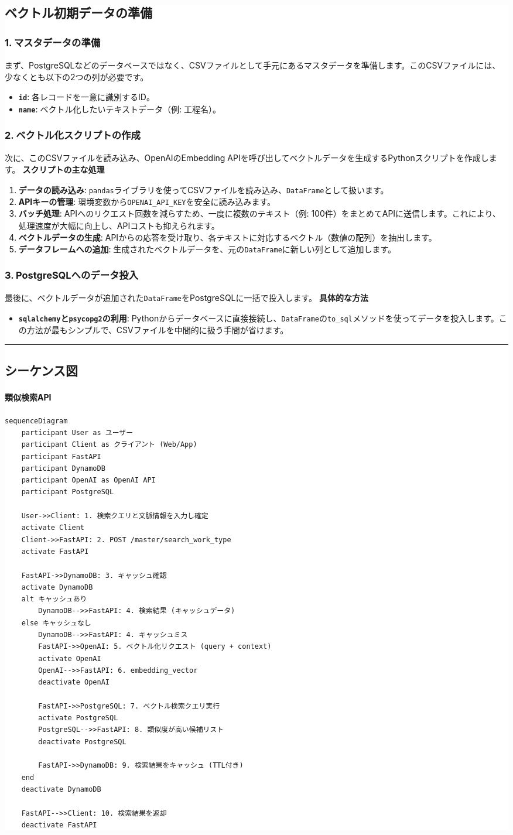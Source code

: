 ## ベクトル初期データの準備
### 1. マスタデータの準備
まず、PostgreSQLなどのデータベースではなく、CSVファイルとして手元にあるマスタデータを準備します。このCSVファイルには、少なくとも以下の2つの列が必要です。
- **`id`**: 各レコードを一意に識別するID。
- **`name`**: ベクトル化したいテキストデータ（例: 工程名）。

### 2. ベクトル化スクリプトの作成
次に、このCSVファイルを読み込み、OpenAIのEmbedding APIを呼び出してベクトルデータを生成するPythonスクリプトを作成します。
**スクリプトの主な処理**
1. **データの読み込み**: `pandas`ライブラリを使ってCSVファイルを読み込み、`DataFrame`として扱います。
2. **APIキーの管理**: 環境変数から`OPENAI_API_KEY`を安全に読み込みます。
3. **バッチ処理**: APIへのリクエスト回数を減らすため、一度に複数のテキスト（例: 100件）をまとめてAPIに送信します。これにより、処理速度が大幅に向上し、APIコストも抑えられます。
4. **ベクトルデータの生成**: APIからの応答を受け取り、各テキストに対応するベクトル（数値の配列）を抽出します。
5. **データフレームへの追加**: 生成されたベクトルデータを、元の`DataFrame`に新しい列として追加します。

### 3. PostgreSQLへのデータ投入
最後に、ベクトルデータが追加された`DataFrame`をPostgreSQLに一括で投入します。
**具体的な方法**
- **`sqlalchemy`と`psycopg2`の利用**: Pythonからデータベースに直接接続し、`DataFrame`の`to_sql`メソッドを使ってデータを投入します。この方法が最もシンプルで、CSVファイルを中間的に扱う手間が省けます。

---
## シーケンス図
#### 類似検索API
```mermaid
sequenceDiagram
    participant User as ユーザー
    participant Client as クライアント (Web/App)
    participant FastAPI
    participant DynamoDB
    participant OpenAI as OpenAI API
    participant PostgreSQL

    User->>Client: 1. 検索クエリと文脈情報を入力し確定
    activate Client
    Client->>FastAPI: 2. POST /master/search_work_type
    activate FastAPI

    FastAPI->>DynamoDB: 3. キャッシュ確認
    activate DynamoDB
    alt キャッシュあり
        DynamoDB-->>FastAPI: 4. 検索結果 (キャッシュデータ)
    else キャッシュなし
        DynamoDB-->>FastAPI: 4. キャッシュミス
        FastAPI->>OpenAI: 5. ベクトル化リクエスト (query + context)
        activate OpenAI
        OpenAI-->>FastAPI: 6. embedding_vector
        deactivate OpenAI

        FastAPI->>PostgreSQL: 7. ベクトル検索クエリ実行
        activate PostgreSQL
        PostgreSQL-->>FastAPI: 8. 類似度が高い候補リスト
        deactivate PostgreSQL

        FastAPI->>DynamoDB: 9. 検索結果をキャッシュ (TTL付き)
    end
    deactivate DynamoDB

    FastAPI-->>Client: 10. 検索結果を返却
    deactivate FastAPI
```